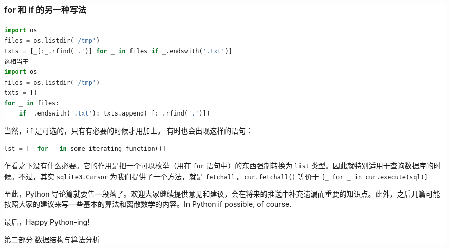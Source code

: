 ### for 和 if 的另一种写法

```python
import os
files = os.listdir('/tmp')
txts = [_[:_.rfind('.')] for _ in files if _.endswith('.txt')]
这相当于
import os
files = os.listdir('/tmp')
txts = []
for _ in files:
    if _.endswith('.txt'): txts.append(_[:_.rfind('.')])
```
当然，`if` 是可选的，只有有必要的时候才用加上。
有时也会出现这样的语句：
```python
lst = [_ for _ in some_iterating_function()]
```

乍看之下没有什么必要。它的作用是把一个可以枚举（用在 `for` 语句中）的东西强制转换为 `list` 类型。因此就特别适用于查询数据库的时候。不过，其实 `sqlite3.Cursor` 为我们提供了一个方法，就是 `fetchall` 。`cur.fetchall()` 等价于 `[_ for _ in cur.execute(sql)]`

至此，Python 导论篇就要告一段落了。欢迎大家继续提供意见和建议，会在将来的推送中补充遗漏而重要的知识点。此外，之后几篇可能按照大家的建议来写一些基本的算法和离散数学的内容。In Python if possible, of course.

最后，Happy Python-ing!


[第二部分 数据结构与算法分析](2-algo.md)